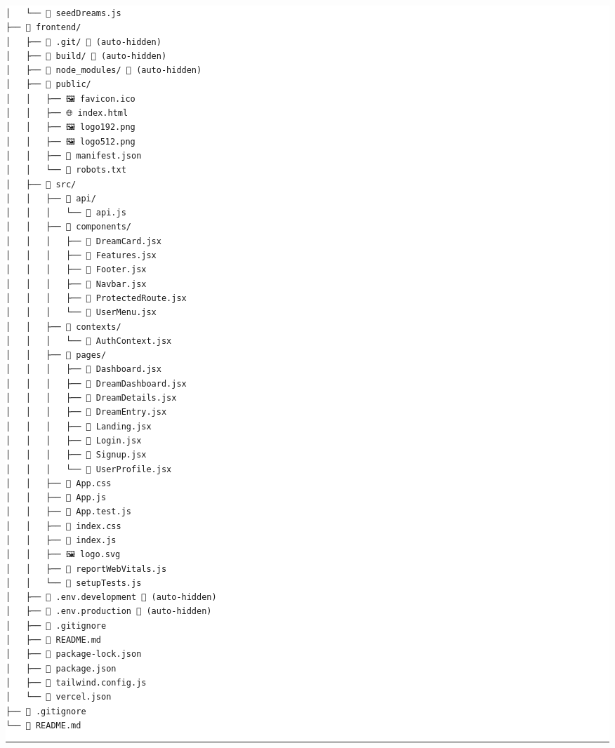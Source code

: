 ```
│   └── 📄 seedDreams.js
├── 📁 frontend/
│   ├── 📁 .git/ 🚫 (auto-hidden)
│   ├── 📁 build/ 🚫 (auto-hidden)
│   ├── 📁 node_modules/ 🚫 (auto-hidden)
│   ├── 📁 public/
│   │   ├── 🖼️ favicon.ico
│   │   ├── 🌐 index.html
│   │   ├── 🖼️ logo192.png
│   │   ├── 🖼️ logo512.png
│   │   ├── 📄 manifest.json
│   │   └── 📄 robots.txt
│   ├── 📁 src/
│   │   ├── 📁 api/
│   │   │   └── 📄 api.js
│   │   ├── 📁 components/
│   │   │   ├── 📄 DreamCard.jsx
│   │   │   ├── 📄 Features.jsx
│   │   │   ├── 📄 Footer.jsx
│   │   │   ├── 📄 Navbar.jsx
│   │   │   ├── 📄 ProtectedRoute.jsx
│   │   │   └── 📄 UserMenu.jsx
│   │   ├── 📁 contexts/
│   │   │   └── 📄 AuthContext.jsx
│   │   ├── 📁 pages/
│   │   │   ├── 📄 Dashboard.jsx
│   │   │   ├── 📄 DreamDashboard.jsx
│   │   │   ├── 📄 DreamDetails.jsx
│   │   │   ├── 📄 DreamEntry.jsx
│   │   │   ├── 📄 Landing.jsx
│   │   │   ├── 📄 Login.jsx
│   │   │   ├── 📄 Signup.jsx
│   │   │   └── 📄 UserProfile.jsx
│   │   ├── 🎨 App.css
│   │   ├── 📄 App.js
│   │   ├── 📄 App.test.js
│   │   ├── 🎨 index.css
│   │   ├── 📄 index.js
│   │   ├── 🖼️ logo.svg
│   │   ├── 📄 reportWebVitals.js
│   │   └── 📄 setupTests.js
│   ├── 📄 .env.development 🚫 (auto-hidden)
│   ├── 📄 .env.production 🚫 (auto-hidden)
│   ├── 🚫 .gitignore
│   ├── 📖 README.md
│   ├── 📄 package-lock.json
│   ├── 📄 package.json
│   ├── 📄 tailwind.config.js
│   └── 📄 vercel.json
├── 🚫 .gitignore
└── 📖 README.md
```

---